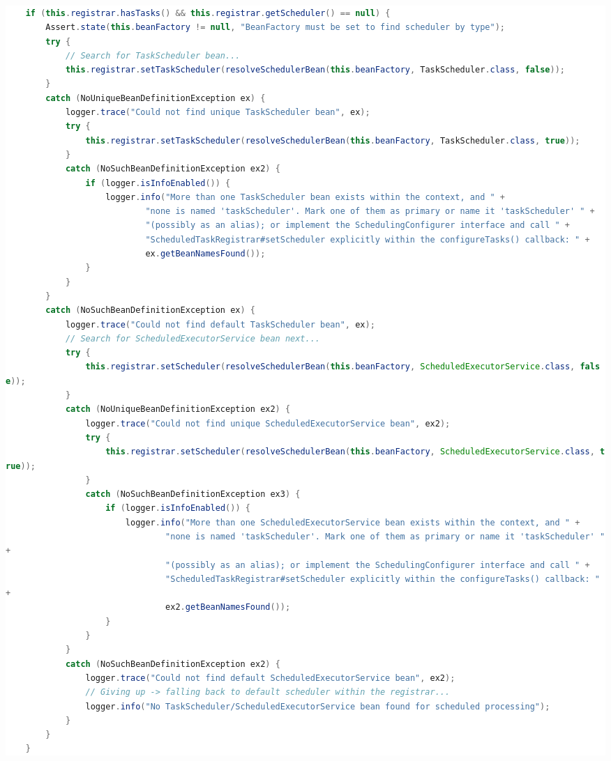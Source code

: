 ```java
    if (this.registrar.hasTasks() && this.registrar.getScheduler() == null) {
        Assert.state(this.beanFactory != null, "BeanFactory must be set to find scheduler by type");
        try {
            // Search for TaskScheduler bean...
            this.registrar.setTaskScheduler(resolveSchedulerBean(this.beanFactory, TaskScheduler.class, false));
        }
        catch (NoUniqueBeanDefinitionException ex) {
            logger.trace("Could not find unique TaskScheduler bean", ex);
            try {
                this.registrar.setTaskScheduler(resolveSchedulerBean(this.beanFactory, TaskScheduler.class, true));
            }
            catch (NoSuchBeanDefinitionException ex2) {
                if (logger.isInfoEnabled()) {
                    logger.info("More than one TaskScheduler bean exists within the context, and " +
                            "none is named 'taskScheduler'. Mark one of them as primary or name it 'taskScheduler' " +
                            "(possibly as an alias); or implement the SchedulingConfigurer interface and call " +
                            "ScheduledTaskRegistrar#setScheduler explicitly within the configureTasks() callback: " +
                            ex.getBeanNamesFound());
                }
            }
        }
        catch (NoSuchBeanDefinitionException ex) {
            logger.trace("Could not find default TaskScheduler bean", ex);
            // Search for ScheduledExecutorService bean next...
            try {
                this.registrar.setScheduler(resolveSchedulerBean(this.beanFactory, ScheduledExecutorService.class, false));
            }
            catch (NoUniqueBeanDefinitionException ex2) {
                logger.trace("Could not find unique ScheduledExecutorService bean", ex2);
                try {
                    this.registrar.setScheduler(resolveSchedulerBean(this.beanFactory, ScheduledExecutorService.class, true));
                }
                catch (NoSuchBeanDefinitionException ex3) {
                    if (logger.isInfoEnabled()) {
                        logger.info("More than one ScheduledExecutorService bean exists within the context, and " +
                                "none is named 'taskScheduler'. Mark one of them as primary or name it 'taskScheduler' " +
                                "(possibly as an alias); or implement the SchedulingConfigurer interface and call " +
                                "ScheduledTaskRegistrar#setScheduler explicitly within the configureTasks() callback: " +
                                ex2.getBeanNamesFound());
                    }
                }
            }
            catch (NoSuchBeanDefinitionException ex2) {
                logger.trace("Could not find default ScheduledExecutorService bean", ex2);
                // Giving up -> falling back to default scheduler within the registrar...
                logger.info("No TaskScheduler/ScheduledExecutorService bean found for scheduled processing");
            }
        }
    }
```